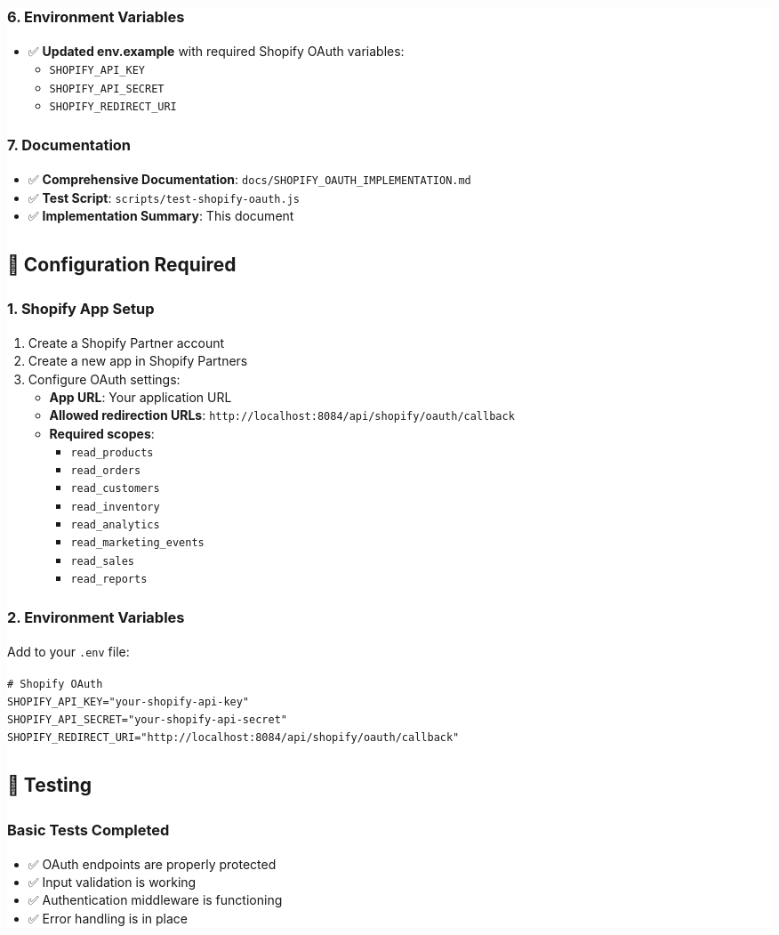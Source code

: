 ### 6. Environment Variables

- ✅ **Updated env.example** with required Shopify OAuth variables:
  - `SHOPIFY_API_KEY`
  - `SHOPIFY_API_SECRET`
  - `SHOPIFY_REDIRECT_URI`

### 7. Documentation

- ✅ **Comprehensive Documentation**: `docs/SHOPIFY_OAUTH_IMPLEMENTATION.md`
- ✅ **Test Script**: `scripts/test-shopify-oauth.js`
- ✅ **Implementation Summary**: This document

## 🔧 Configuration Required

### 1. Shopify App Setup

1. Create a Shopify Partner account
2. Create a new app in Shopify Partners
3. Configure OAuth settings:
   - **App URL**: Your application URL
   - **Allowed redirection URLs**:
     `http://localhost:8084/api/shopify/oauth/callback`
   - **Required scopes**:
     - `read_products`
     - `read_orders`
     - `read_customers`
     - `read_inventory`
     - `read_analytics`
     - `read_marketing_events`
     - `read_sales`
     - `read_reports`

### 2. Environment Variables

Add to your `.env` file:

```env
# Shopify OAuth
SHOPIFY_API_KEY="your-shopify-api-key"
SHOPIFY_API_SECRET="your-shopify-api-secret"
SHOPIFY_REDIRECT_URI="http://localhost:8084/api/shopify/oauth/callback"
```

## 🧪 Testing

### Basic Tests Completed

- ✅ OAuth endpoints are properly protected
- ✅ Input validation is working
- ✅ Authentication middleware is functioning
- ✅ Error handling is in place

